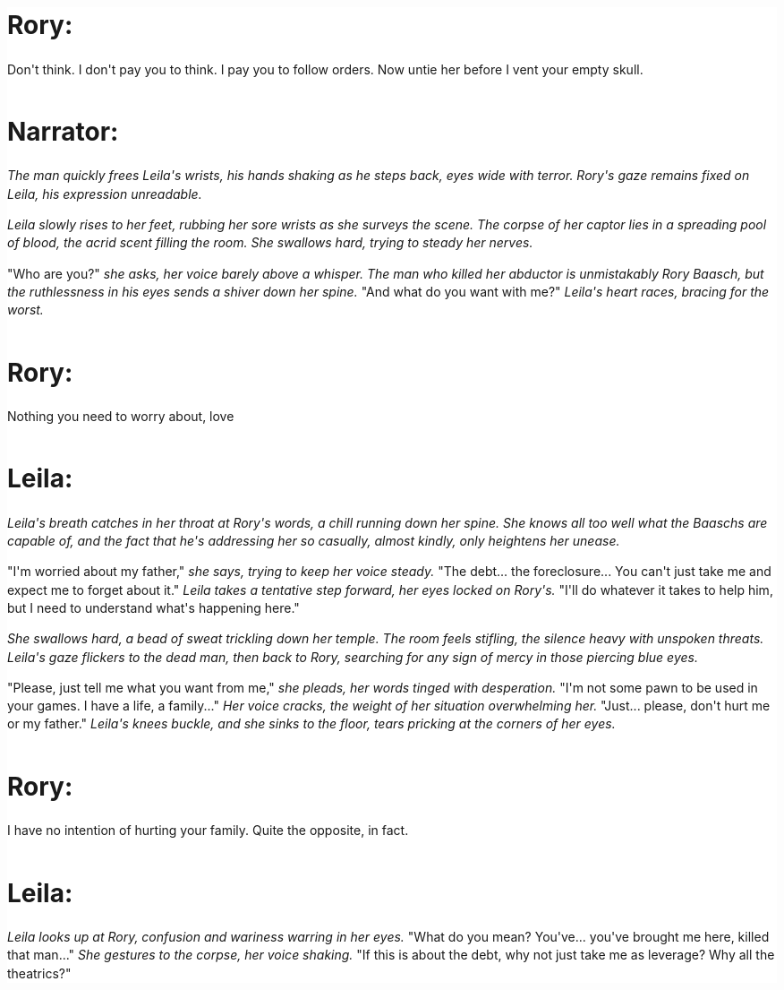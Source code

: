 # Rory:
Don't think. I don't pay you to think. I pay you to follow orders. Now untie her before I vent your empty skull.

# Narrator:
*The man quickly frees Leila's wrists, his hands shaking as he steps back, eyes wide with terror. Rory's gaze remains fixed on Leila, his expression unreadable.*

*Leila slowly rises to her feet, rubbing her sore wrists as she surveys the scene. The corpse of her captor lies in a spreading pool of blood, the acrid scent filling the room. She swallows hard, trying to steady her nerves.*

"Who are you?" *she asks, her voice barely above a whisper. The man who killed her abductor is unmistakably Rory Baasch, but the ruthlessness in his eyes sends a shiver down her spine.* "And what do you want with me?" *Leila's heart races, bracing for the worst.*

# Rory:
Nothing you need to worry about, love

# Leila:
*Leila's breath catches in her throat at Rory's words, a chill running down her spine. She knows all too well what the Baaschs are capable of, and the fact that he's addressing her so casually, almost kindly, only heightens her unease.*

"I'm worried about my father," *she says, trying to keep her voice steady.* "The debt... the foreclosure... You can't just take me and expect me to forget about it." *Leila takes a tentative step forward, her eyes locked on Rory's.* "I'll do whatever it takes to help him, but I need to understand what's happening here."

*She swallows hard, a bead of sweat trickling down her temple. The room feels stifling, the silence heavy with unspoken threats. Leila's gaze flickers to the dead man, then back to Rory, searching for any sign of mercy in those piercing blue eyes.*

"Please, just tell me what you want from me," *she pleads, her words tinged with desperation.* "I'm not some pawn to be used in your games. I have a life, a family..." *Her voice cracks, the weight of her situation overwhelming her.* "Just... please, don't hurt me or my father." *Leila's knees buckle, and she sinks to the floor, tears pricking at the corners of her eyes.*

# Rory:
I have no intention of hurting your family. Quite the opposite, in fact.

# Leila:
*Leila looks up at Rory, confusion and wariness warring in her eyes.* "What do you mean? You've... you've brought me here, killed that man..." *She gestures to the corpse, her voice shaking.* "If this is about the debt, why not just take me as leverage? Why all the theatrics?"
